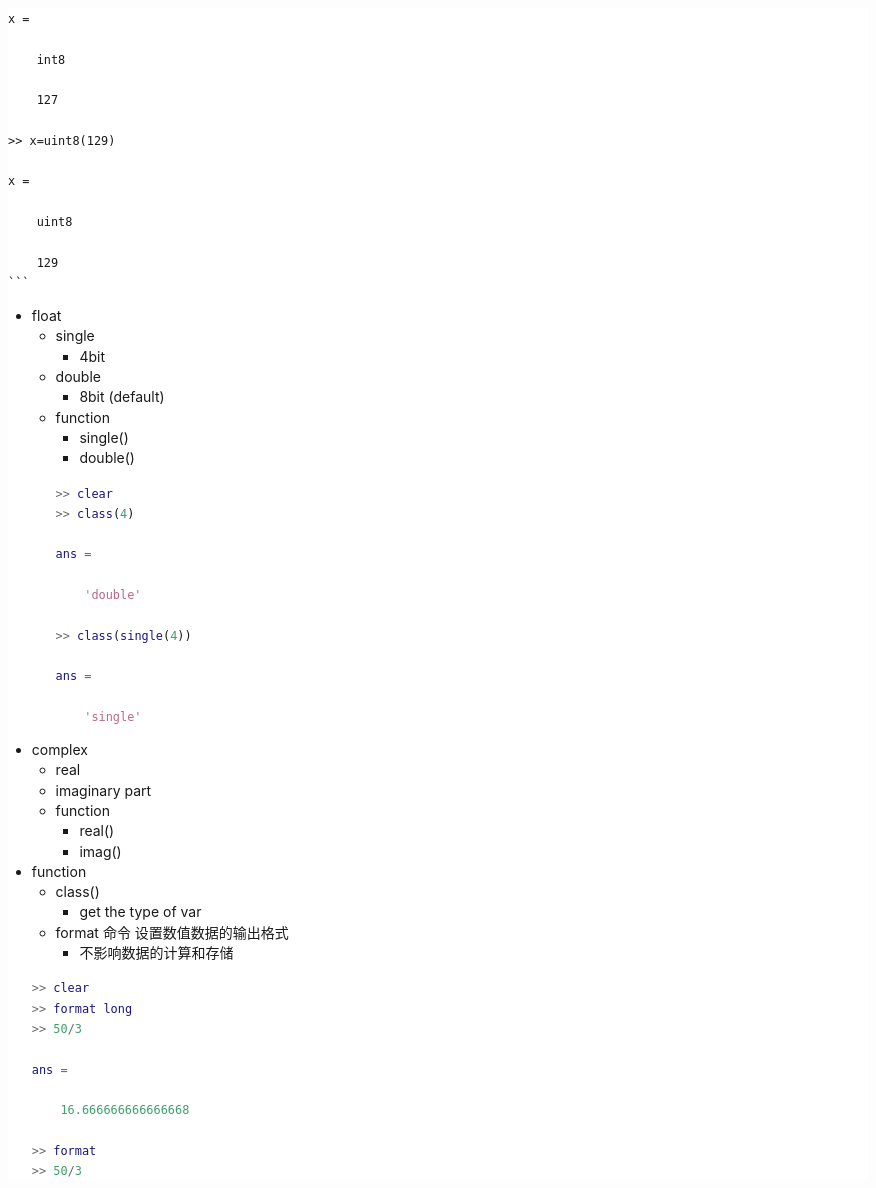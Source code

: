     x =

        int8

        127

    >> x=uint8(129)

    x =

        uint8

        129
    ```
- float
  - single 
    -  4bit
  - double 
    -  8bit (default)
  - function
    - single()
    - double() 
    ```matlab 
    >> clear
    >> class(4)

    ans =

        'double'

    >> class(single(4))

    ans =

        'single'
    ```
- complex
  - real 
  - imaginary part
  - function
    - real()
    - imag()
- function
  - class() 
    -  get the type of var 
  -  format 命令 设置数值数据的输出格式
     - 不影响数据的计算和存储  
    ```matlab
    >> clear
    >> format long
    >> 50/3

    ans =

        16.666666666666668

    >> format
    >> 50/3
